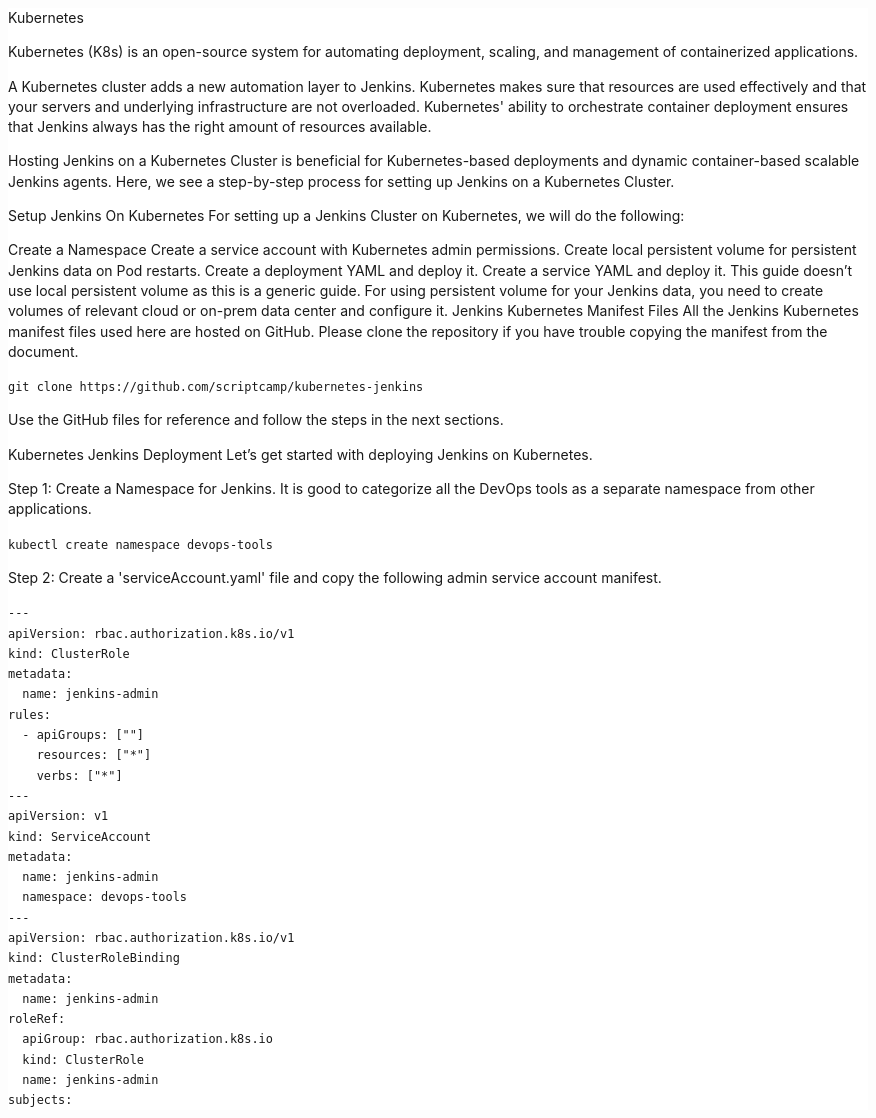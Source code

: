 Kubernetes 

Kubernetes (K8s) is an open-source system for automating deployment, scaling, and management of containerized applications.

A Kubernetes cluster adds a new automation layer to Jenkins. Kubernetes makes sure that resources are used effectively and that your servers and underlying infrastructure are not overloaded. Kubernetes' ability to orchestrate container deployment ensures that Jenkins always has the right amount of resources available.

Hosting Jenkins on a Kubernetes Cluster is beneficial for Kubernetes-based deployments and dynamic container-based scalable Jenkins agents. Here, we see a step-by-step process for setting up Jenkins on a Kubernetes Cluster.

Setup Jenkins On Kubernetes
For setting up a Jenkins Cluster on Kubernetes, we will do the following:

Create a Namespace
Create a service account with Kubernetes admin permissions.
Create local persistent volume for persistent Jenkins data on Pod restarts.
Create a deployment YAML and deploy it.
Create a service YAML and deploy it.
This guide doesn’t use local persistent volume as this is a generic guide. For using persistent volume for your Jenkins data, you need to create volumes of relevant cloud or on-prem data center and configure it.
Jenkins Kubernetes Manifest Files
All the Jenkins Kubernetes manifest files used here are hosted on GitHub. Please clone the repository if you have trouble copying the manifest from the document.
```
git clone https://github.com/scriptcamp/kubernetes-jenkins
```
Use the GitHub files for reference and follow the steps in the next sections.

Kubernetes Jenkins Deployment
Let’s get started with deploying Jenkins on Kubernetes.

Step 1: Create a Namespace for Jenkins. It is good to categorize all the DevOps tools as a separate namespace from other applications.
```
kubectl create namespace devops-tools
```
Step 2: Create a 'serviceAccount.yaml' file and copy the following admin service account manifest.
```
---
apiVersion: rbac.authorization.k8s.io/v1
kind: ClusterRole
metadata:
  name: jenkins-admin
rules:
  - apiGroups: [""]
    resources: ["*"]
    verbs: ["*"]
---
apiVersion: v1
kind: ServiceAccount
metadata:
  name: jenkins-admin
  namespace: devops-tools
---
apiVersion: rbac.authorization.k8s.io/v1
kind: ClusterRoleBinding
metadata:
  name: jenkins-admin
roleRef:
  apiGroup: rbac.authorization.k8s.io
  kind: ClusterRole
  name: jenkins-admin
subjects:
```